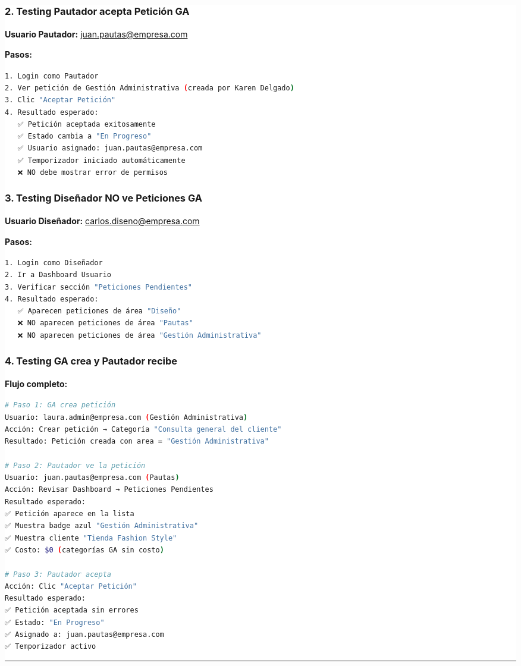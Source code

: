### 2. Testing Pautador acepta Petición GA

**Usuario Pautador:** juan.pautas@empresa.com

**Pasos:**
```bash
1. Login como Pautador
2. Ver petición de Gestión Administrativa (creada por Karen Delgado)
3. Clic "Aceptar Petición"
4. Resultado esperado:
   ✅ Petición aceptada exitosamente
   ✅ Estado cambia a "En Progreso"
   ✅ Usuario asignado: juan.pautas@empresa.com
   ✅ Temporizador iniciado automáticamente
   ❌ NO debe mostrar error de permisos
```

### 3. Testing Diseñador NO ve Peticiones GA

**Usuario Diseñador:** carlos.diseno@empresa.com

**Pasos:**
```bash
1. Login como Diseñador
2. Ir a Dashboard Usuario
3. Verificar sección "Peticiones Pendientes"
4. Resultado esperado:
   ✅ Aparecen peticiones de área "Diseño"
   ❌ NO aparecen peticiones de área "Pautas"
   ❌ NO aparecen peticiones de área "Gestión Administrativa"
```

### 4. Testing GA crea y Pautador recibe

**Flujo completo:**
```bash
# Paso 1: GA crea petición
Usuario: laura.admin@empresa.com (Gestión Administrativa)
Acción: Crear petición → Categoría "Consulta general del cliente"
Resultado: Petición creada con area = "Gestión Administrativa"

# Paso 2: Pautador ve la petición
Usuario: juan.pautas@empresa.com (Pautas)
Acción: Revisar Dashboard → Peticiones Pendientes
Resultado esperado:
✅ Petición aparece en la lista
✅ Muestra badge azul "Gestión Administrativa"
✅ Muestra cliente "Tienda Fashion Style"
✅ Costo: $0 (categorías GA sin costo)

# Paso 3: Pautador acepta
Acción: Clic "Aceptar Petición"
Resultado esperado:
✅ Petición aceptada sin errores
✅ Estado: "En Progreso"
✅ Asignado a: juan.pautas@empresa.com
✅ Temporizador activo
```

---
